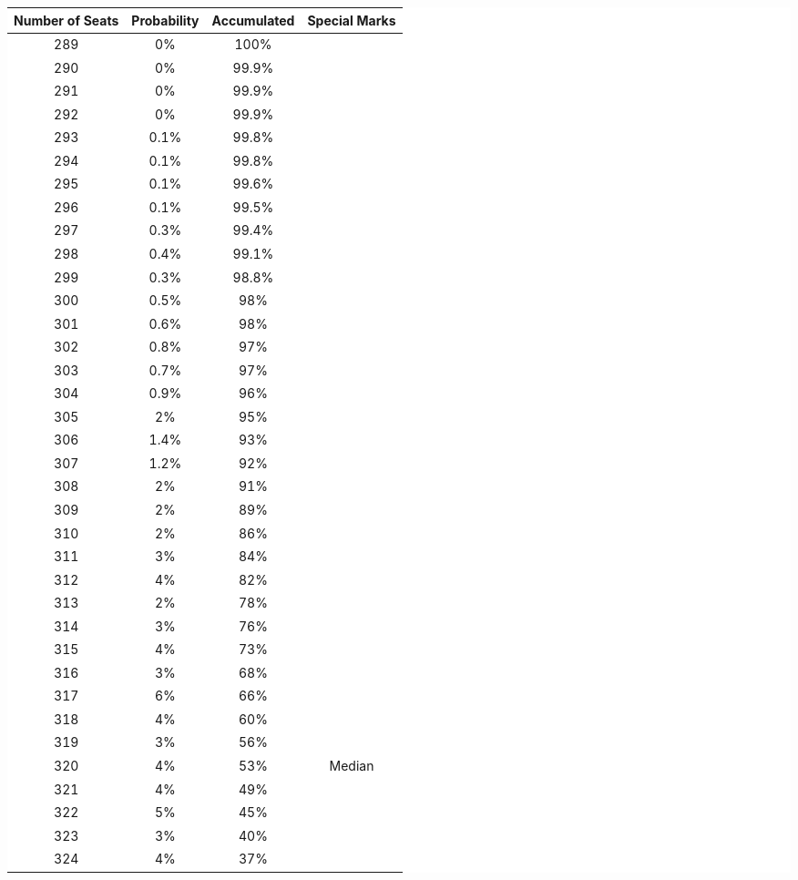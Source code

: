 | Number of Seats | Probability | Accumulated | Special Marks |
|:---------------:|:-----------:|:-----------:|:-------------:|
| 289 | 0% | 100% |  |
| 290 | 0% | 99.9% |  |
| 291 | 0% | 99.9% |  |
| 292 | 0% | 99.9% |  |
| 293 | 0.1% | 99.8% |  |
| 294 | 0.1% | 99.8% |  |
| 295 | 0.1% | 99.6% |  |
| 296 | 0.1% | 99.5% |  |
| 297 | 0.3% | 99.4% |  |
| 298 | 0.4% | 99.1% |  |
| 299 | 0.3% | 98.8% |  |
| 300 | 0.5% | 98% |  |
| 301 | 0.6% | 98% |  |
| 302 | 0.8% | 97% |  |
| 303 | 0.7% | 97% |  |
| 304 | 0.9% | 96% |  |
| 305 | 2% | 95% |  |
| 306 | 1.4% | 93% |  |
| 307 | 1.2% | 92% |  |
| 308 | 2% | 91% |  |
| 309 | 2% | 89% |  |
| 310 | 2% | 86% |  |
| 311 | 3% | 84% |  |
| 312 | 4% | 82% |  |
| 313 | 2% | 78% |  |
| 314 | 3% | 76% |  |
| 315 | 4% | 73% |  |
| 316 | 3% | 68% |  |
| 317 | 6% | 66% |  |
| 318 | 4% | 60% |  |
| 319 | 3% | 56% |  |
| 320 | 4% | 53% | Median |
| 321 | 4% | 49% |  |
| 322 | 5% | 45% |  |
| 323 | 3% | 40% |  |
| 324 | 4% | 37% |  |